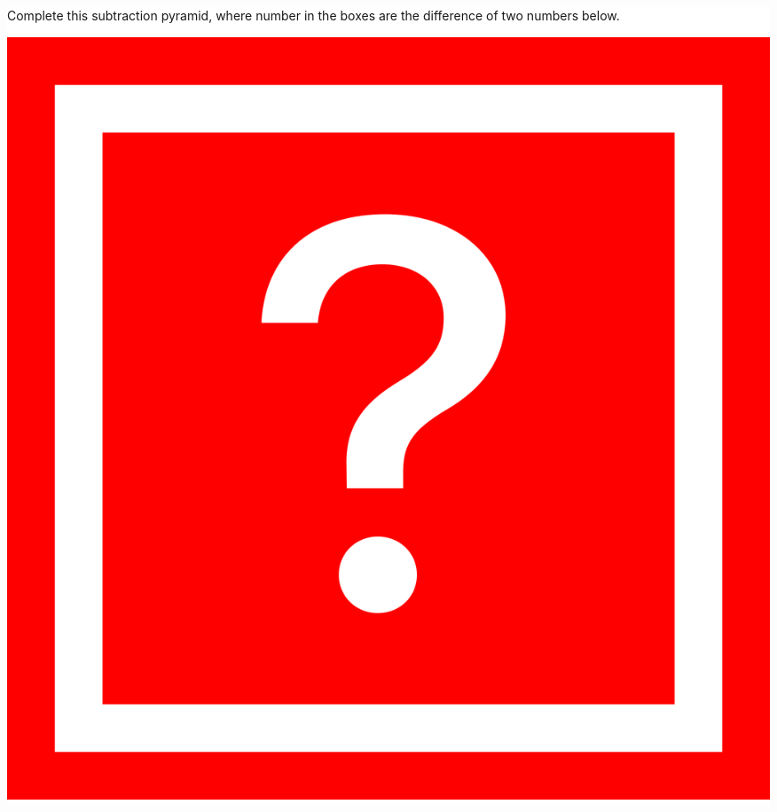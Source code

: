 
Complete this subtraction pyramid, where number in the boxes  are the difference of two numbers below.

![missing image](/papers/missing_image.svg)

</div>
<div class='workings'>
<div class='working'>
